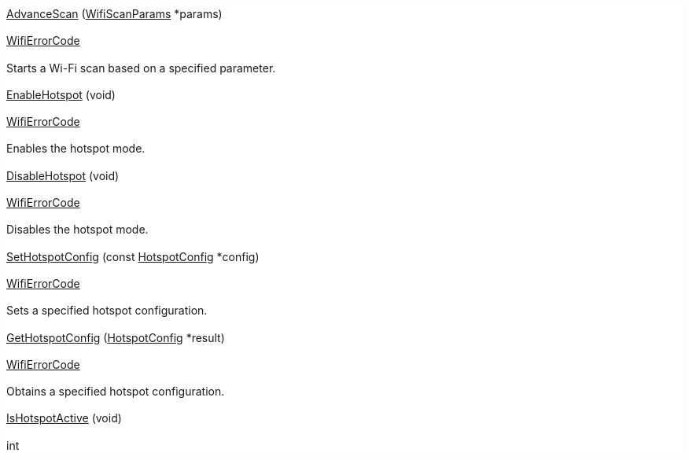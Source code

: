 <tr id="row1156039612090251"><td class="cellrowborder" valign="top" width="50%" headers="mcps1.1.3.1.1 "><p id="p1774722128090251"><a name="p1774722128090251"></a><a name="p1774722128090251"></a><a href="wifiservice.md#gaafff61f96ad29922b524dc9514cfbfd0">AdvanceScan</a> (<a href="wifiscanparams.md">WifiScanParams</a> *params)</p>
</td>
<td class="cellrowborder" valign="top" width="50%" headers="mcps1.1.3.1.2 "><p id="p509964151090251"><a name="p509964151090251"></a><a name="p509964151090251"></a><a href="wifiservice.md#ga2506c6ad226c4feb1d19248013ff9568">WifiErrorCode</a> </p>
<p id="p794465190090251"><a name="p794465190090251"></a><a name="p794465190090251"></a>Starts a Wi-Fi scan based on a specified parameter. </p>
</td>
</tr>
<tr id="row1429189406090251"><td class="cellrowborder" valign="top" width="50%" headers="mcps1.1.3.1.1 "><p id="p1052305247090251"><a name="p1052305247090251"></a><a name="p1052305247090251"></a><a href="wifiservice.md#ga6b5f219980f4c378384efd1b5560a0b5">EnableHotspot</a> (void)</p>
</td>
<td class="cellrowborder" valign="top" width="50%" headers="mcps1.1.3.1.2 "><p id="p1907284269090251"><a name="p1907284269090251"></a><a name="p1907284269090251"></a><a href="wifiservice.md#ga2506c6ad226c4feb1d19248013ff9568">WifiErrorCode</a> </p>
<p id="p1580289989090251"><a name="p1580289989090251"></a><a name="p1580289989090251"></a>Enables the hotspot mode. </p>
</td>
</tr>
<tr id="row1133521135090251"><td class="cellrowborder" valign="top" width="50%" headers="mcps1.1.3.1.1 "><p id="p1109185174090251"><a name="p1109185174090251"></a><a name="p1109185174090251"></a><a href="wifiservice.md#gaf164ccd00830d8acd9093b28a77b6096">DisableHotspot</a> (void)</p>
</td>
<td class="cellrowborder" valign="top" width="50%" headers="mcps1.1.3.1.2 "><p id="p1172444851090251"><a name="p1172444851090251"></a><a name="p1172444851090251"></a><a href="wifiservice.md#ga2506c6ad226c4feb1d19248013ff9568">WifiErrorCode</a> </p>
<p id="p301375354090251"><a name="p301375354090251"></a><a name="p301375354090251"></a>Disables the hotspot mode. </p>
</td>
</tr>
<tr id="row1698924224090251"><td class="cellrowborder" valign="top" width="50%" headers="mcps1.1.3.1.1 "><p id="p638541046090251"><a name="p638541046090251"></a><a name="p638541046090251"></a><a href="wifiservice.md#gafebbb0442cc9334441ff0edc979753ca">SetHotspotConfig</a> (const <a href="hotspotconfig.md">HotspotConfig</a> *config)</p>
</td>
<td class="cellrowborder" valign="top" width="50%" headers="mcps1.1.3.1.2 "><p id="p1677846146090251"><a name="p1677846146090251"></a><a name="p1677846146090251"></a><a href="wifiservice.md#ga2506c6ad226c4feb1d19248013ff9568">WifiErrorCode</a> </p>
<p id="p502242556090251"><a name="p502242556090251"></a><a name="p502242556090251"></a>Sets a specified hotspot configuration. </p>
</td>
</tr>
<tr id="row1580658408090251"><td class="cellrowborder" valign="top" width="50%" headers="mcps1.1.3.1.1 "><p id="p1134043023090251"><a name="p1134043023090251"></a><a name="p1134043023090251"></a><a href="wifiservice.md#ga0275a72cc29a7f331175726caa8444cd">GetHotspotConfig</a> (<a href="hotspotconfig.md">HotspotConfig</a> *result)</p>
</td>
<td class="cellrowborder" valign="top" width="50%" headers="mcps1.1.3.1.2 "><p id="p1877886949090251"><a name="p1877886949090251"></a><a name="p1877886949090251"></a><a href="wifiservice.md#ga2506c6ad226c4feb1d19248013ff9568">WifiErrorCode</a> </p>
<p id="p1931031975090251"><a name="p1931031975090251"></a><a name="p1931031975090251"></a>Obtains a specified hotspot configuration. </p>
</td>
</tr>
<tr id="row2080871500090251"><td class="cellrowborder" valign="top" width="50%" headers="mcps1.1.3.1.1 "><p id="p69855595090251"><a name="p69855595090251"></a><a name="p69855595090251"></a><a href="wifiservice.md#ga4085f013f3a4df6792bdbf780a938e89">IsHotspotActive</a> (void)</p>
</td>
<td class="cellrowborder" valign="top" width="50%" headers="mcps1.1.3.1.2 "><p id="p742919791090251"><a name="p742919791090251"></a><a name="p742919791090251"></a>int </p>